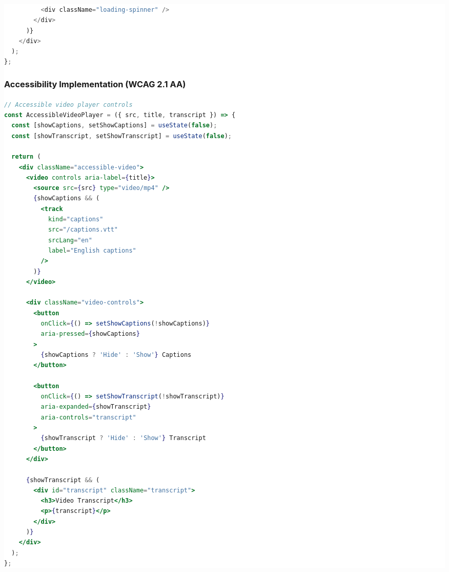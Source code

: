```javascript
          <div className="loading-spinner" />
        </div>
      )}
    </div>
  );
};
```

### Accessibility Implementation (WCAG 2.1 AA)
```jsx
// Accessible video player controls
const AccessibleVideoPlayer = ({ src, title, transcript }) => {
  const [showCaptions, setShowCaptions] = useState(false);
  const [showTranscript, setShowTranscript] = useState(false);
  
  return (
    <div className="accessible-video">
      <video controls aria-label={title}>
        <source src={src} type="video/mp4" />
        {showCaptions && (
          <track 
            kind="captions" 
            src="/captions.vtt" 
            srcLang="en" 
            label="English captions" 
          />
        )}
      </video>
      
      <div className="video-controls">
        <button 
          onClick={() => setShowCaptions(!showCaptions)}
          aria-pressed={showCaptions}
        >
          {showCaptions ? 'Hide' : 'Show'} Captions
        </button>
        
        <button 
          onClick={() => setShowTranscript(!showTranscript)}
          aria-expanded={showTranscript}
          aria-controls="transcript"
        >
          {showTranscript ? 'Hide' : 'Show'} Transcript
        </button>
      </div>
      
      {showTranscript && (
        <div id="transcript" className="transcript">
          <h3>Video Transcript</h3>
          <p>{transcript}</p>
        </div>
      )}
    </div>
  );
};
```
